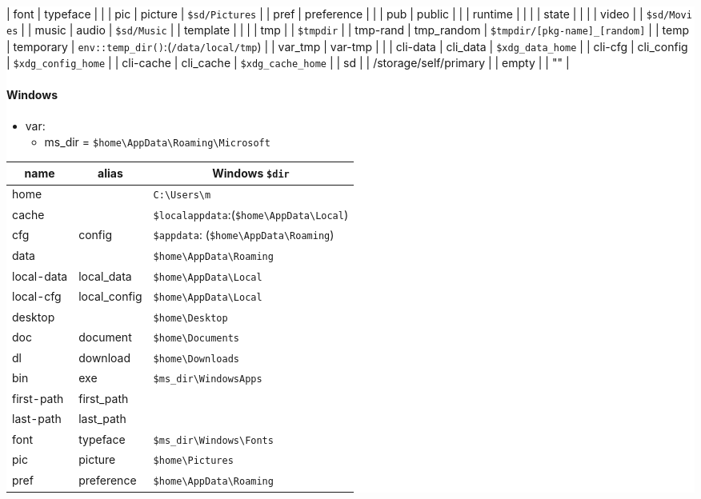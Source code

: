 | font       | typeface     |                                       |
| pic        | picture      | `$sd/Pictures`                        |
| pref       | preference   |                                       |
| pub        | public       |                                       |
| runtime    |              |                                       |
| state      |              |                                       |
| video      |              | `$sd/Movies`                          |
| music      | audio        | `$sd/Music`                           |
| template   |              |                                       |
| tmp        |              | `$tmpdir`                             |
| tmp-rand   | tmp_random   | `$tmpdir/[pkg-name]_[random]`         |
| temp       | temporary    | `env::temp_dir()`:(`/data/local/tmp`) |
| var_tmp    | var-tmp      |                                       |
| cli-data   | cli_data     | `$xdg_data_home`                      |
| cli-cfg    | cli_config   | `$xdg_config_home`                    |
| cli-cache  | cli_cache    | `$xdg_cache_home`                     |
| sd         |              | /storage/self/primary                 |
| empty      |              | ""                                    |

#### Windows

- var:
  - ms_dir = `$home\AppData\Roaming\Microsoft`

| name                     | alias                    | Windows `$dir`                                                      |
| ------------------------ | ------------------------ | ------------------------------------------------------------------- |
| home                     |                          | `C:\Users\m`                                                        |
| cache                    |                          | `$localappdata`:(`$home\AppData\Local`)                             |
| cfg                      | config                   | `$appdata`: (`$home\AppData\Roaming`)                               |
| data                     |                          | `$home\AppData\Roaming`                                             |
| local-data               | local_data               | `$home\AppData\Local`                                               |
| local-cfg                | local_config             | `$home\AppData\Local`                                               |
| desktop                  |                          | `$home\Desktop`                                                     |
| doc                      | document                 | `$home\Documents`                                                   |
| dl                       | download                 | `$home\Downloads`                                                   |
| bin                      | exe                      | `$ms_dir\WindowsApps`                                               |
| first-path               | first_path               |                                                                     |
| last-path                | last_path                |                                                                     |
| font                     | typeface                 | `$ms_dir\Windows\Fonts`                                             |
| pic                      | picture                  | `$home\Pictures`                                                    |
| pref                     | preference               | `$home\AppData\Roaming`                                             |